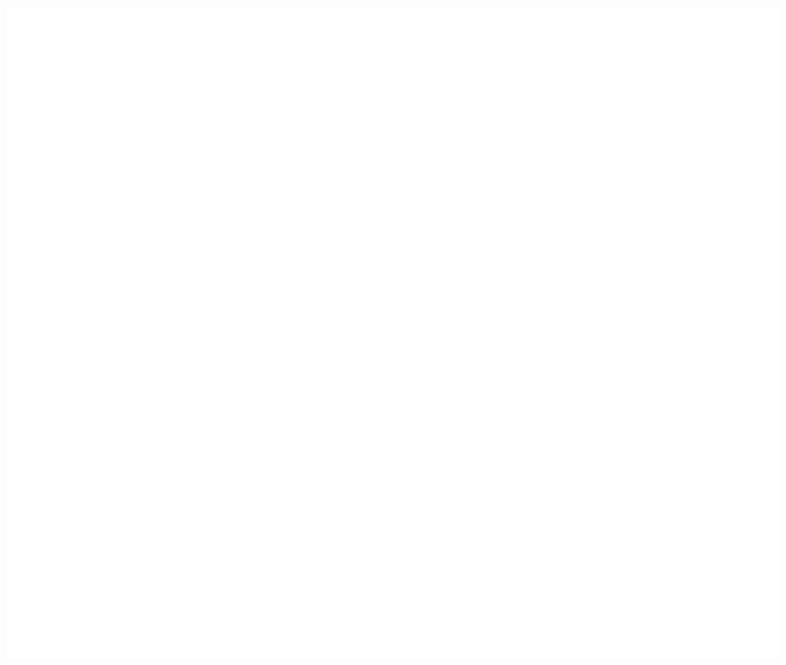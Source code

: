 <img src="../assets/cumulus_sketch_3.svg" style="width: 70%" />

<img src="../assets/cumulus_sketch_4.svg" style="width: 70%" />
